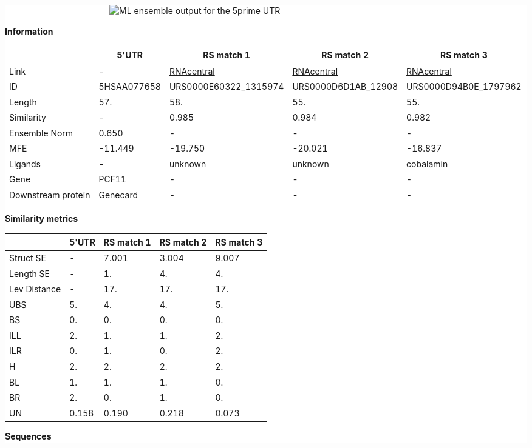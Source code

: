
<div class="row">
    <div class="column_center">
        <img src="../../alns/ens/ens_859.png" alt="ML ensemble output for the 5prime UTR" style="width:60%; display:block; margin-left:auto; margin-right:auto;">
    </div>
</div>


**Information**

| | 5'UTR       | RS match 1   | RS match 2  | RS match 3 |
| ---- | ----------- | ----------- | ----------- | ----------- |
| <span title="Link to the sequence source">Link</span> | -  | <a href="https://rnacentral.org/rna/URS0000E60322/1315974" target="_blank" rel="noopener noreferrer">RNAcentral</a>     |<a href="https://rnacentral.org/rna/URS0000D6D1AB/12908" target="_blank" rel="noopener noreferrer">RNAcentral</a>  | <a href="https://rnacentral.org/rna/URS0000D94B0E/1797962" target="_blank" rel="noopener noreferrer">RNAcentral</a>   |
| <span title="ID within respective databases">ID</span>  | 5HSAA077658     | URS0000E60322_1315974     | URS0000D6D1AB_12908     | URS0000D94B0E_1797962     |
| <span title="Length of the sequence in question">Length</span>  | 57.     |  58.    | 55.   |  55.    |
| <span title="Similarity score calculated from all similarity metrics">Similarity</span>  | - | 0.985 | 0.984 | 0.982 |
| <span title="Ensemble classification via all 19 ML classifiers">Ensemble Norm</span>  | 0.650 | - | - | - |
| <span title="Nupack Mean Free Energy of the secondary structure">MFE</span>  | -11.449 | -19.750 | -20.021 | -16.837 |
| <span title="Reported Ligand match on RNAcentral or via RFAM">Ligands</span>  | - | unknown | unknown | cobalamin |
| <span title="Homo Sapiens gene abbreviation">Gene</span>  | PCF11 | - | - | - |
| <span title="Link to the sequence source">Downstream protein</span>  | <a href="https://www.genecards.org/cgi-bin/carddisp.pl?gene=PCF11" target="_blank" rel="noopener noreferrer"> Genecard </a>   |    -    | -  | - |


**Similarity metrics**

| | 5'UTR       | RS match 1   | RS match 2  | RS match 3 |
| ---- | ----------- | ----------- | ----------- | ----------- |
| <span title="Structural feature squared error">Struct SE</span> | - | 7.001 | 3.004 | 9.007 |
| <span title="Length difference squared error">Length SE</span> | - | 1. | 4. | 4. |
| <span title="Edit distance of both dot structures">Lev Distance</span> | - | 17. | 17. | 17. |
| <span title="Unbranched stack count">UBS</span>| 5. | 4. | 4. | 5. |
| <span title="Branched stack counts">BS</span> | 0. | 0. | 0. | 0. |
| <span title="Inner loop left count">ILL</span> | 2. | 1. | 1. | 2. |
| <span title="Inner loop right count">ILR</span> | 0. | 1. | 0. | 2. |
| <span title="Hairpin counts">H</span> | 2. | 2. | 2. | 2. |
| <span title="Bulges left count">BL</span> | 1. | 1. | 1. | 0. |
| <span title="Bulges right count">BR</span> | 2. | 0. | 1. | 0. |
| <span title="Unpaired nucleotide %">UN</span> | 0.158 | 0.190 | 0.218 | 0.073 |

**Sequences**
